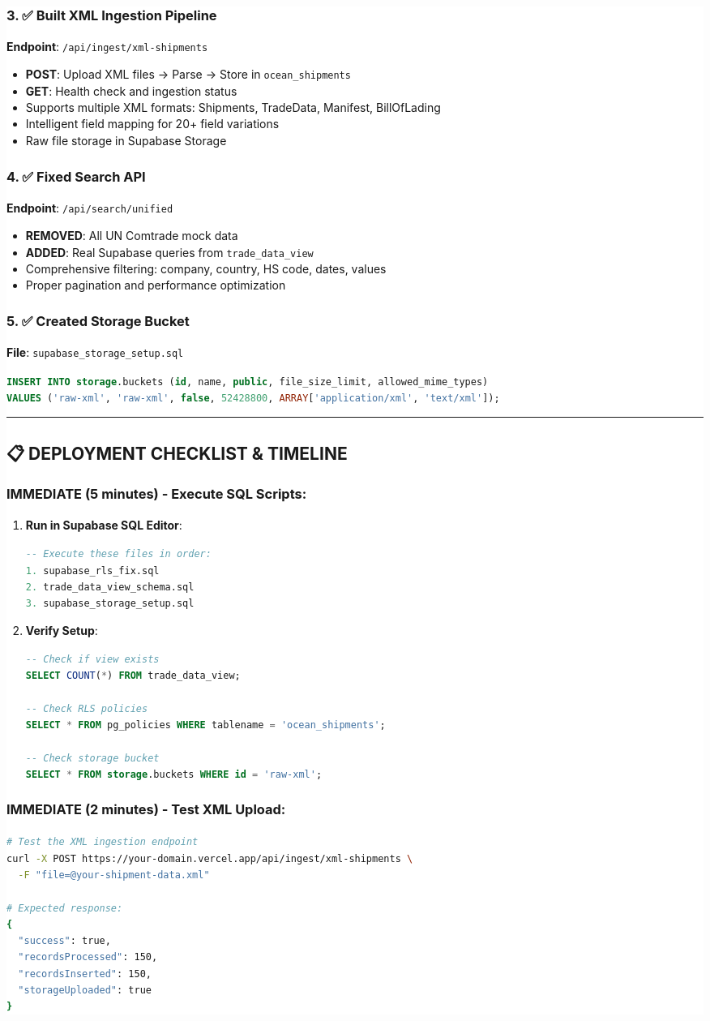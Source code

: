 ### **3. ✅ Built XML Ingestion Pipeline**
**Endpoint**: `/api/ingest/xml-shipments`
- **POST**: Upload XML files → Parse → Store in `ocean_shipments`
- **GET**: Health check and ingestion status
- Supports multiple XML formats: Shipments, TradeData, Manifest, BillOfLading
- Intelligent field mapping for 20+ field variations
- Raw file storage in Supabase Storage

### **4. ✅ Fixed Search API**
**Endpoint**: `/api/search/unified`
- **REMOVED**: All UN Comtrade mock data
- **ADDED**: Real Supabase queries from `trade_data_view`
- Comprehensive filtering: company, country, HS code, dates, values
- Proper pagination and performance optimization

### **5. ✅ Created Storage Bucket**
**File**: `supabase_storage_setup.sql`
```sql
INSERT INTO storage.buckets (id, name, public, file_size_limit, allowed_mime_types)
VALUES ('raw-xml', 'raw-xml', false, 52428800, ARRAY['application/xml', 'text/xml']);
```

---

## 📋 **DEPLOYMENT CHECKLIST & TIMELINE**

### **IMMEDIATE (5 minutes) - Execute SQL Scripts:**

1. **Run in Supabase SQL Editor**:
   ```sql
   -- Execute these files in order:
   1. supabase_rls_fix.sql
   2. trade_data_view_schema.sql  
   3. supabase_storage_setup.sql
   ```

2. **Verify Setup**:
   ```sql
   -- Check if view exists
   SELECT COUNT(*) FROM trade_data_view;
   
   -- Check RLS policies
   SELECT * FROM pg_policies WHERE tablename = 'ocean_shipments';
   
   -- Check storage bucket
   SELECT * FROM storage.buckets WHERE id = 'raw-xml';
   ```

### **IMMEDIATE (2 minutes) - Test XML Upload:**

```bash
# Test the XML ingestion endpoint
curl -X POST https://your-domain.vercel.app/api/ingest/xml-shipments \
  -F "file=@your-shipment-data.xml"

# Expected response:
{
  "success": true,
  "recordsProcessed": 150,
  "recordsInserted": 150,
  "storageUploaded": true
}
```
